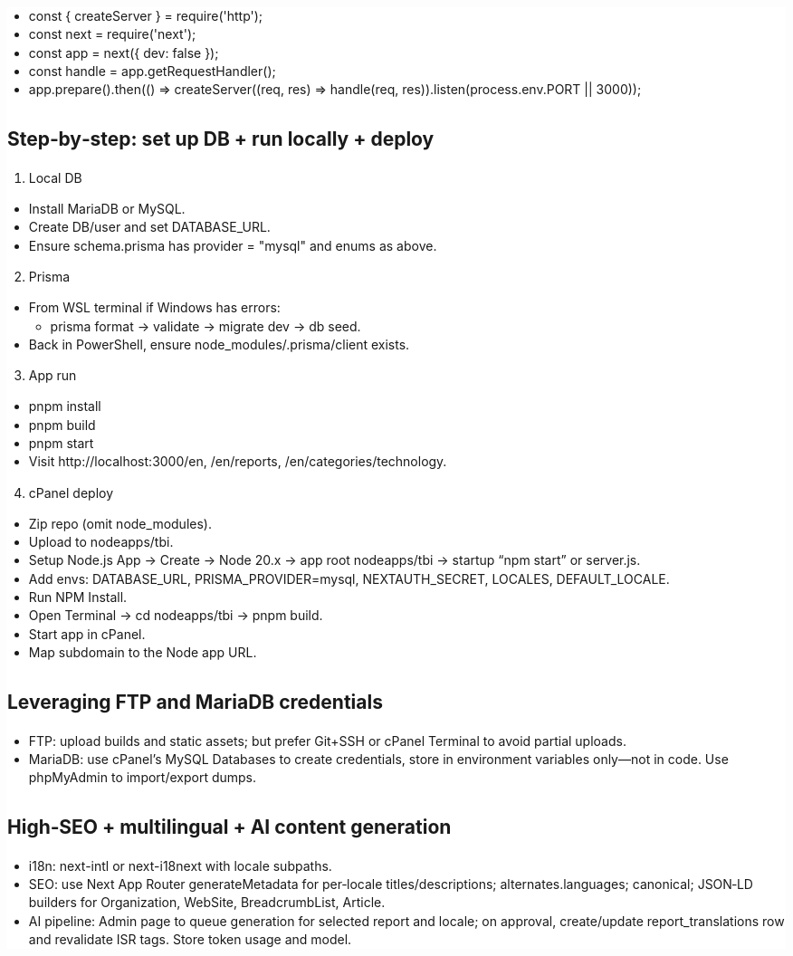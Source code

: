 - const { createServer } = require('http');
- const next = require('next');
- const app = next({ dev: false });
- const handle = app.getRequestHandler();
- app.prepare().then(() => createServer((req, res) => handle(req, res)).listen(process.env.PORT || 3000));


## Step‑by‑step: set up DB + run locally + deploy

1) Local DB

- Install MariaDB or MySQL.
- Create DB/user and set DATABASE_URL.
- Ensure schema.prisma has provider = "mysql" and enums as above.

2) Prisma

- From WSL terminal if Windows has errors:
    - prisma format → validate → migrate dev → db seed.
- Back in PowerShell, ensure node_modules/.prisma/client exists.

3) App run

- pnpm install
- pnpm build
- pnpm start
- Visit http://localhost:3000/en, /en/reports, /en/categories/technology.

4) cPanel deploy

- Zip repo (omit node_modules).
- Upload to nodeapps/tbi.
- Setup Node.js App → Create → Node 20.x → app root nodeapps/tbi → startup “npm start” or server.js.
- Add envs: DATABASE_URL, PRISMA_PROVIDER=mysql, NEXTAUTH_SECRET, LOCALES, DEFAULT_LOCALE.
- Run NPM Install.
- Open Terminal → cd nodeapps/tbi → pnpm build.
- Start app in cPanel.
- Map subdomain to the Node app URL.


## Leveraging FTP and MariaDB credentials

- FTP: upload builds and static assets; but prefer Git+SSH or cPanel Terminal to avoid partial uploads.
- MariaDB: use cPanel’s MySQL Databases to create credentials, store in environment variables only—not in code. Use phpMyAdmin to import/export dumps.


## High‑SEO + multilingual + AI content generation

- i18n: next-intl or next-i18next with locale subpaths.
- SEO: use Next App Router generateMetadata for per‑locale titles/descriptions; alternates.languages; canonical; JSON‑LD builders for Organization, WebSite, BreadcrumbList, Article.
- AI pipeline: Admin page to queue generation for selected report and locale; on approval, create/update report_translations row and revalidate ISR tags. Store token usage and model.
